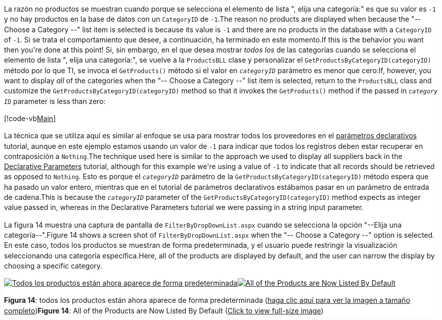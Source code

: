 <span data-ttu-id="2494b-181">La razón no productos se muestran cuando porque se selecciona el elemento de lista ", elija una categoría:" es que su valor es `-1` y no hay productos en la base de datos con un `CategoryID` de `-1`.</span><span class="sxs-lookup"><span data-stu-id="2494b-181">The reason no products are displayed when because the "-- Choose a Category --" list item is selected is because its value is `-1` and there are no products in the database with a `CategoryID` of `-1`.</span></span> <span data-ttu-id="2494b-182">Si se trata el comportamiento que desee, a continuación, ha terminado en este momento.</span><span class="sxs-lookup"><span data-stu-id="2494b-182">If this is the behavior you want then you're done at this point!</span></span> <span data-ttu-id="2494b-183">Si, sin embargo, en el que desea mostrar *todos los* de las categorías cuando se selecciona el elemento de lista ", elija una categoría:", se vuelve a la `ProductsBLL` clase y personalizar el `GetProductsByCategoryID(categoryID)` método por lo que TI, se invoca el `GetProducts()` método si el valor en *`categoryID`* parámetro es menor que cero:</span><span class="sxs-lookup"><span data-stu-id="2494b-183">If, however, you want to display *all* of the categories when the "-- Choose a Category --" list item is selected, return to the `ProductsBLL` class and customize the `GetProductsByCategoryID(categoryID)` method so that it invokes the `GetProducts()` method if the passed in *`categoryID`* parameter is less than zero:</span></span>


[!code-vb[Main](master-detail-filtering-with-a-dropdownlist-vb/samples/sample2.vb)]

<span data-ttu-id="2494b-184">La técnica que se utiliza aquí es similar al enfoque se usa para mostrar todos los proveedores en el [parámetros declarativos](../basic-reporting/declarative-parameters-cs.md) tutorial, aunque en este ejemplo estamos usando un valor de `-1` para indicar que todos los registros deben estar recuperar en contraposición a `Nothing`.</span><span class="sxs-lookup"><span data-stu-id="2494b-184">The technique used here is similar to the approach we used to display all suppliers back in the [Declarative Parameters](../basic-reporting/declarative-parameters-cs.md) tutorial, although for this example we're using a value of `-1` to indicate that all records should be retrieved as opposed to `Nothing`.</span></span> <span data-ttu-id="2494b-185">Esto es porque el *`categoryID`* parámetro de la `GetProductsByCategoryID(categoryID)` método espera que ha pasado un valor entero, mientras que en el tutorial de parámetros declarativos estábamos pasar en un parámetro de entrada de cadena.</span><span class="sxs-lookup"><span data-stu-id="2494b-185">This is because the *`categoryID`* parameter of the `GetProductsByCategoryID(categoryID)` method expects as integer value passed in, whereas in the Declarative Parameters tutorial we were passing in a string input parameter.</span></span>

<span data-ttu-id="2494b-186">La figura 14 muestra una captura de pantalla de `FilterByDropDownList.aspx` cuando se selecciona la opción "--Elija una categoría--".</span><span class="sxs-lookup"><span data-stu-id="2494b-186">Figure 14 shows a screen shot of `FilterByDropDownList.aspx` when the "-- Choose a Category --" option is selected.</span></span> <span data-ttu-id="2494b-187">En este caso, todos los productos se muestran de forma predeterminada, y el usuario puede restringir la visualización seleccionando una categoría específica.</span><span class="sxs-lookup"><span data-stu-id="2494b-187">Here, all of the products are displayed by default, and the user can narrow the display by choosing a specific category.</span></span>


<span data-ttu-id="2494b-188">[![Todos los productos están ahora aparece de forma predeterminada](master-detail-filtering-with-a-dropdownlist-vb/_static/image39.png)](master-detail-filtering-with-a-dropdownlist-vb/_static/image38.png)</span><span class="sxs-lookup"><span data-stu-id="2494b-188">[![All of the Products are Now Listed By Default](master-detail-filtering-with-a-dropdownlist-vb/_static/image39.png)](master-detail-filtering-with-a-dropdownlist-vb/_static/image38.png)</span></span>

<span data-ttu-id="2494b-189">**Figura 14**: todos los productos están ahora aparece de forma predeterminada ([haga clic aquí para ver la imagen a tamaño completo](master-detail-filtering-with-a-dropdownlist-vb/_static/image40.png))</span><span class="sxs-lookup"><span data-stu-id="2494b-189">**Figure 14**: All of the Products are Now Listed By Default ([Click to view full-size image](master-detail-filtering-with-a-dropdownlist-vb/_static/image40.png))</span></span>
